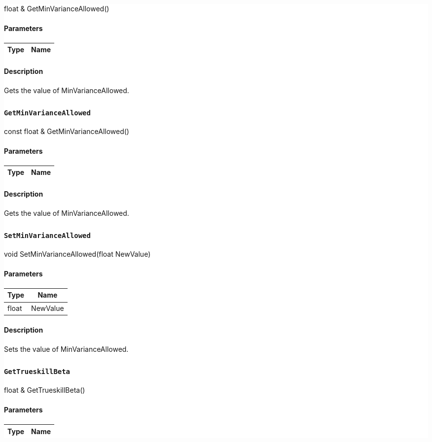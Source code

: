 float & GetMinVarianceAllowed()

#### Parameters

| Type | Name |
|------|------|

#### Description

Gets the value of MinVarianceAllowed.




### `GetMinVarianceAllowed` <a id="structFRHAPI__RankConfig_1a9f633c1a6701c7abe5e10a85f0cfa817"></a>

const float & GetMinVarianceAllowed()

#### Parameters

| Type | Name |
|------|------|

#### Description

Gets the value of MinVarianceAllowed.




### `SetMinVarianceAllowed` <a id="structFRHAPI__RankConfig_1a64dc67c01187c98b55f22853e1278d0a"></a>

void SetMinVarianceAllowed(float NewValue)

#### Parameters

| Type | Name |
|------|------|
|float|NewValue|

#### Description

Sets the value of MinVarianceAllowed.




### `GetTrueskillBeta` <a id="structFRHAPI__RankConfig_1aac940d1331ba26a27087ff346d019778"></a>

float & GetTrueskillBeta()

#### Parameters

| Type | Name |
|------|------|
